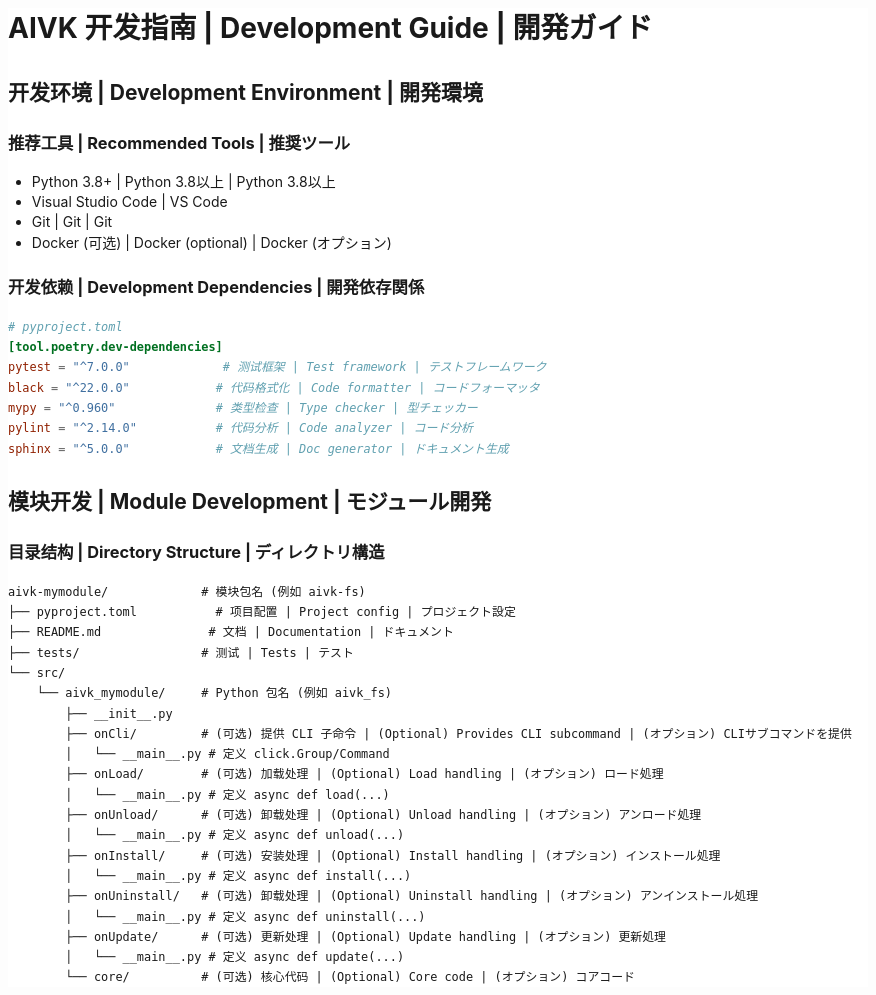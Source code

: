 # AIVK 开发指南 | Development Guide | 開発ガイド

## 开发环境 | Development Environment | 開発環境

### 推荐工具 | Recommended Tools | 推奨ツール

- Python 3.8+ | Python 3.8以上 | Python 3.8以上
- Visual Studio Code | VS Code
- Git | Git | Git
- Docker (可选) | Docker (optional) | Docker (オプション)

### 开发依赖 | Development Dependencies | 開発依存関係

```toml
# pyproject.toml
[tool.poetry.dev-dependencies]
pytest = "^7.0.0"             # 测试框架 | Test framework | テストフレームワーク
black = "^22.0.0"            # 代码格式化 | Code formatter | コードフォーマッタ
mypy = "^0.960"              # 类型检查 | Type checker | 型チェッカー
pylint = "^2.14.0"           # 代码分析 | Code analyzer | コード分析
sphinx = "^5.0.0"            # 文档生成 | Doc generator | ドキュメント生成
```

## 模块开发 | Module Development | モジュール開発

### 目录结构 | Directory Structure | ディレクトリ構造

```
aivk-mymodule/             # 模块包名 (例如 aivk-fs)
├── pyproject.toml           # 项目配置 | Project config | プロジェクト設定
├── README.md               # 文档 | Documentation | ドキュメント
├── tests/                 # 测试 | Tests | テスト
└── src/
    └── aivk_mymodule/     # Python 包名 (例如 aivk_fs)
        ├── __init__.py
        ├── onCli/         # (可选) 提供 CLI 子命令 | (Optional) Provides CLI subcommand | (オプション) CLIサブコマンドを提供
        │   └── __main__.py # 定义 click.Group/Command
        ├── onLoad/        # (可选) 加载处理 | (Optional) Load handling | (オプション) ロード処理
        │   └── __main__.py # 定义 async def load(...)
        ├── onUnload/      # (可选) 卸载处理 | (Optional) Unload handling | (オプション) アンロード処理
        │   └── __main__.py # 定义 async def unload(...)
        ├── onInstall/     # (可选) 安装处理 | (Optional) Install handling | (オプション) インストール処理
        │   └── __main__.py # 定义 async def install(...)
        ├── onUninstall/   # (可选) 卸载处理 | (Optional) Uninstall handling | (オプション) アンインストール処理
        │   └── __main__.py # 定义 async def uninstall(...)
        ├── onUpdate/      # (可选) 更新处理 | (Optional) Update handling | (オプション) 更新処理
        │   └── __main__.py # 定义 async def update(...)
        └── core/          # (可选) 核心代码 | (Optional) Core code | (オプション) コアコード
```
